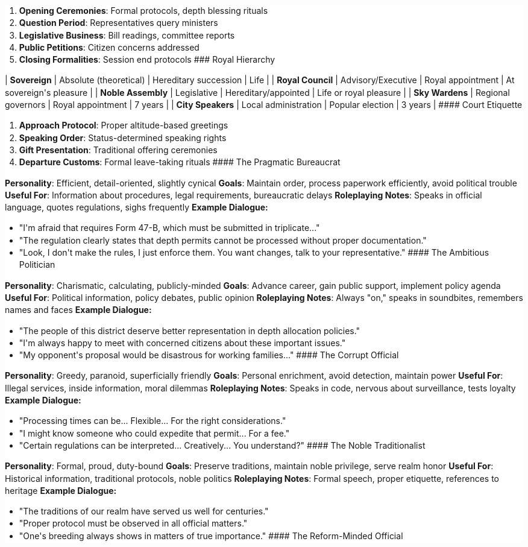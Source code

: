1. **Opening Ceremonies**: Formal protocols, depth blessing rituals
2. **Question Period**: Representatives query ministers
3. **Legislative Business**: Bill readings, committee reports
4. **Public Petitions**: Citizen concerns addressed
5. **Closing Formalities**: Session end protocols ### Royal Hierarchy

| **Sovereign** | Absolute (theoretical) | Hereditary succession | Life |
| **Royal Council** | Advisory/Executive | Royal appointment | At sovereign's pleasure |
| **Noble Assembly** | Legislative | Hereditary/appointed | Life or royal pleasure |
| **Sky Wardens** | Regional governors | Royal appointment | 7 years |
| **City Speakers** | Local administration | Popular election | 3 years | #### Court Etiquette

1. **Approach Protocol**: Proper altitude-based greetings
2. **Speaking Order**: Status-determined speaking rights
3. **Gift Presentation**: Traditional offering ceremonies
4. **Departure Customs**: Formal leave-taking rituals #### The Pragmatic Bureaucrat

**Personality**: Efficient, detail-oriented, slightly cynical
**Goals**: Maintain order, process paperwork efficiently, avoid political trouble
**Useful For**: Information about procedures, legal requirements, bureaucratic delays
**Roleplaying Notes**: Speaks in official language, quotes regulations, sighs frequently **Example Dialogue:**
- "I'm afraid that requires Form 47-B, which must be submitted in triplicate..."
- "The regulation clearly states that depth permits cannot be processed without proper documentation."
- "Look, I don't make the rules, I just enforce them. You want changes, talk to your representative." #### The Ambitious Politician

**Personality**: Charismatic, calculating, publicly-minded
**Goals**: Advance career, gain public support, implement policy agenda
**Useful For**: Political information, policy debates, public opinion
**Roleplaying Notes**: Always "on," speaks in soundbites, remembers names and faces **Example Dialogue:**
- "The people of this district deserve better representation in depth allocation policies."
- "I'm always happy to meet with concerned citizens about these important issues."
- "My opponent's proposal would be disastrous for working families..." #### The Corrupt Official

**Personality**: Greedy, paranoid, superficially friendly
**Goals**: Personal enrichment, avoid detection, maintain power
**Useful For**: Illegal services, inside information, moral dilemmas
**Roleplaying Notes**: Speaks in code, nervous about surveillance, tests loyalty **Example Dialogue:**
- "Processing times can be... Flexible... For the right considerations."
- "I might know someone who could expedite that permit... For a fee."
- "Certain regulations can be interpreted... Creatively... You understand?" #### The Noble Traditionalist

**Personality**: Formal, proud, duty-bound
**Goals**: Preserve traditions, maintain noble privilege, serve realm honor
**Useful For**: Historical information, traditional protocols, noble politics
**Roleplaying Notes**: Formal speech, proper etiquette, references to heritage **Example Dialogue:**
- "The traditions of our realm have served us well for centuries."
- "Proper protocol must be observed in all official matters."
- "One's breeding always shows in matters of true importance." #### The Reform-Minded Official
